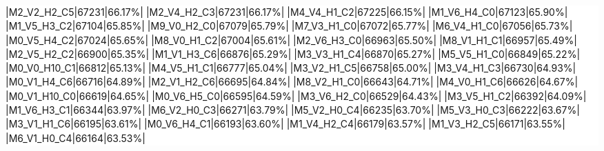 |M2_V2_H2_C5|67231|66.17%|
|M2_V4_H2_C3|67231|66.17%|
|M4_V4_H1_C2|67225|66.15%|
|M1_V6_H4_C0|67123|65.90%|
|M1_V5_H3_C2|67104|65.85%|
|M9_V0_H2_C0|67079|65.79%|
|M7_V3_H1_C0|67072|65.77%|
|M6_V4_H1_C0|67056|65.73%|
|M0_V5_H4_C2|67024|65.65%|
|M8_V0_H1_C2|67004|65.61%|
|M2_V6_H3_C0|66963|65.50%|
|M8_V1_H1_C1|66957|65.49%|
|M2_V5_H2_C2|66900|65.35%|
|M1_V1_H3_C6|66876|65.29%|
|M3_V3_H1_C4|66870|65.27%|
|M5_V5_H1_C0|66849|65.22%|
|M0_V0_H10_C1|66812|65.13%|
|M4_V5_H1_C1|66777|65.04%|
|M3_V2_H1_C5|66758|65.00%|
|M3_V4_H1_C3|66730|64.93%|
|M0_V1_H4_C6|66716|64.89%|
|M2_V1_H2_C6|66695|64.84%|
|M8_V2_H1_C0|66643|64.71%|
|M4_V0_H1_C6|66626|64.67%|
|M0_V1_H10_C0|66619|64.65%|
|M0_V6_H5_C0|66595|64.59%|
|M3_V6_H2_C0|66529|64.43%|
|M3_V5_H1_C2|66392|64.09%|
|M1_V6_H3_C1|66344|63.97%|
|M6_V2_H0_C3|66271|63.79%|
|M5_V2_H0_C4|66235|63.70%|
|M5_V3_H0_C3|66222|63.67%|
|M3_V1_H1_C6|66195|63.61%|
|M0_V6_H4_C1|66193|63.60%|
|M1_V4_H2_C4|66179|63.57%|
|M1_V3_H2_C5|66171|63.55%|
|M6_V1_H0_C4|66164|63.53%|
